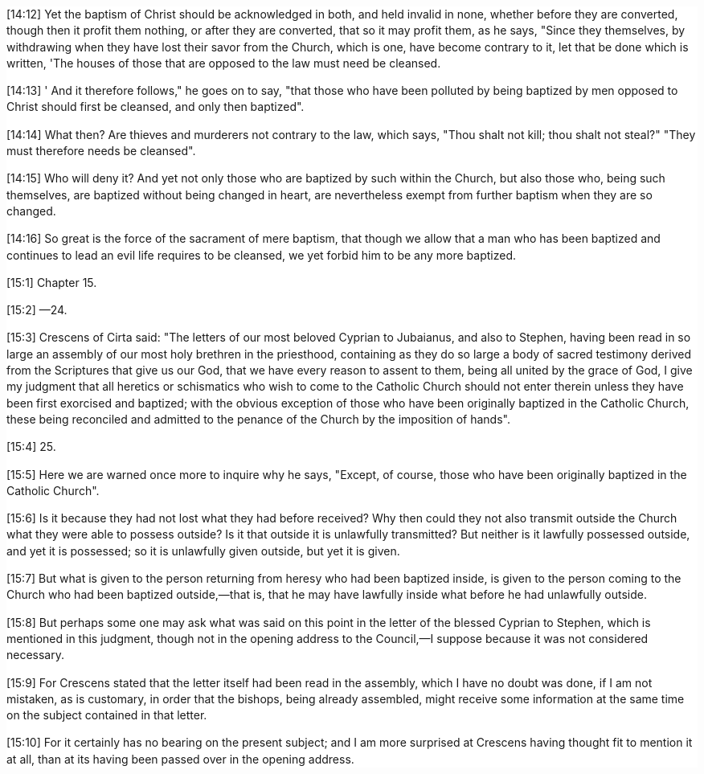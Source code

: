 [14:12] Yet the baptism of Christ should be acknowledged in both, and held invalid in none, whether before they are converted, though then it profit them nothing, or after they are converted, that so it may profit them, as he says, "Since they themselves, by withdrawing when they have lost their savor from the Church, which is one, have become contrary to it, let that be done which is written, 'The houses of those that are opposed to the law must need be cleansed.

[14:13] ' And it therefore follows," he goes on to say, "that those who have been polluted by being baptized by men opposed to Christ should first be cleansed, and only then baptized".

[14:14] What then? Are thieves and murderers not contrary to the law, which says, "Thou shalt not kill; thou shalt not steal?"  "They must therefore needs be cleansed".

[14:15] Who will deny it? And yet not only those who are baptized by such within the Church, but also those who, being such themselves, are baptized without being changed in heart, are nevertheless exempt from further baptism when they are so changed.

[14:16] So great is the force of the sacrament of mere baptism, that though we allow that a man who has been baptized and continues to lead an evil life requires to be cleansed, we yet forbid him to be any more baptized.

[15:1] Chapter 15.

[15:2] —24.

[15:3] Crescens of Cirta  said: "The letters of our most beloved Cyprian to Jubaianus, and also to Stephen,  having been read in so large an assembly of our most holy brethren in the priesthood, containing as they do so large a body of sacred testimony derived from the Scriptures that give us our God,  that we have every reason to assent to them, being all united by the grace of God, I give my judgment that all heretics or schismatics who wish to come to the Catholic Church should not enter therein unless they have been first exorcised and baptized; with the obvious exception of those who have been originally baptized in the Catholic Church, these being reconciled and admitted to the penance of the Church by the imposition of hands".

[15:4] 25.

[15:5] Here we are warned once more to inquire why he says, "Except, of course, those who have been originally baptized in the Catholic Church".

[15:6] Is it because they had not lost what they had before received? Why then could they not also transmit outside the Church what they were able to possess outside? Is it that outside it is unlawfully transmitted? But neither is it lawfully possessed outside, and yet it is possessed; so it is unlawfully given outside, but yet it is given.

[15:7] But what is given to the person returning from heresy who had been baptized inside, is given to the person coming to the Church who had been baptized outside,—that is, that he may have lawfully inside what before he had unlawfully outside.

[15:8] But perhaps some one may ask what was said on this point in the letter of the blessed Cyprian to Stephen, which is mentioned in this judgment, though not in the opening address to the Council,—I suppose because it was not considered necessary.

[15:9] For Crescens stated that the letter itself had been read in the assembly, which I have no doubt was done, if I am not mistaken, as is customary, in order that the bishops, being already assembled, might receive some information at the same time on the subject contained in that letter.

[15:10] For it certainly has no bearing on the present subject; and I am more surprised at Crescens having thought fit to mention it at all, than at its having been passed over in the opening address.
